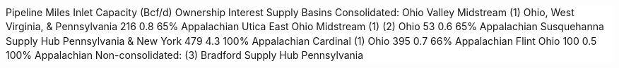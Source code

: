 <td>Pipeline Miles</td>
<td>Inlet Capacity (Bcf/d)</td>
<td>Ownership Interest</td>
<td>Supply Basins</td>
</tr>
<tr>
<td>Consolidated:</td>
<td></td>
<td></td>
<td></td>
<td></td>
<td></td>
</tr>
<tr>
<td>Ohio Valley Midstream (1)</td>
<td>Ohio, West Virginia, &amp; Pennsylvania</td>
<td>216</td>
<td>0.8</td>
<td>65%</td>
<td>Appalachian</td>
</tr>
<tr>
<td>Utica East Ohio Midstream (1) (2)</td>
<td>Ohio</td>
<td>53</td>
<td>0.6</td>
<td>65%</td>
<td>Appalachian</td>
</tr>
<tr>
<td>Susquehanna Supply Hub</td>
<td>Pennsylvania &amp; New York</td>
<td>479</td>
<td>4.3</td>
<td>100%</td>
<td>Appalachian</td>
</tr>
<tr>
<td>Cardinal (1)</td>
<td>Ohio</td>
<td>395</td>
<td>0.7</td>
<td>66%</td>
<td>Appalachian</td>
</tr>
<tr>
<td>Flint</td>
<td>Ohio</td>
<td>100</td>
<td>0.5</td>
<td>100%</td>
<td>Appalachian</td>
</tr>
<tr>
<td>Non-consolidated: (3)</td>
<td></td>
<td></td>
<td></td>
<td></td>
<td></td>
</tr>
<tr>
<td>Bradford Supply Hub</td>
<td>Pennsylvania</td>